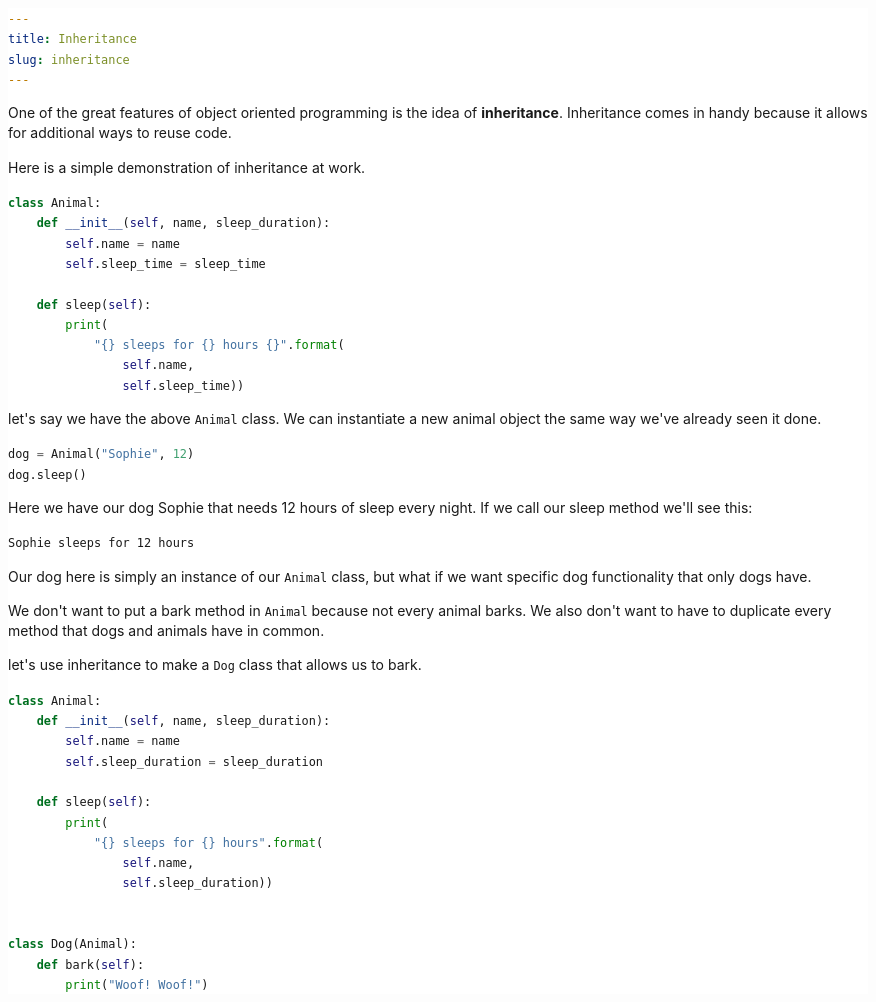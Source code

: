 ```yaml
---
title: Inheritance
slug: inheritance
---
```


One of the great features of object oriented programming is the idea of **inheritance**. Inheritance comes in handy because it allows for additional ways to reuse code.

Here is a simple demonstration of inheritance at work.

```python
class Animal:
    def __init__(self, name, sleep_duration):
        self.name = name
        self.sleep_time = sleep_time

    def sleep(self):
        print(
            "{} sleeps for {} hours {}".format(
                self.name,
                self.sleep_time))
```

let's say we have the above `Animal` class. We can instantiate a new animal object the same way we've already seen it done.

```python
dog = Animal("Sophie", 12)
dog.sleep()
```

Here we have our dog Sophie that needs 12 hours of sleep every night. If we call our sleep method we'll see this:

```
Sophie sleeps for 12 hours
```

Our dog here is simply an instance of our `Animal` class, but what if we want specific dog functionality that only dogs have.

We don't want to put a bark method in `Animal` because not every animal barks. We also don't want to have to duplicate every method that dogs and animals have in common.

let's use inheritance to make a `Dog` class that allows us to bark.

```python
class Animal:
    def __init__(self, name, sleep_duration):
        self.name = name
        self.sleep_duration = sleep_duration

    def sleep(self):
        print(
            "{} sleeps for {} hours".format(
                self.name,
                self.sleep_duration))


class Dog(Animal):
    def bark(self):
        print("Woof! Woof!")
```
